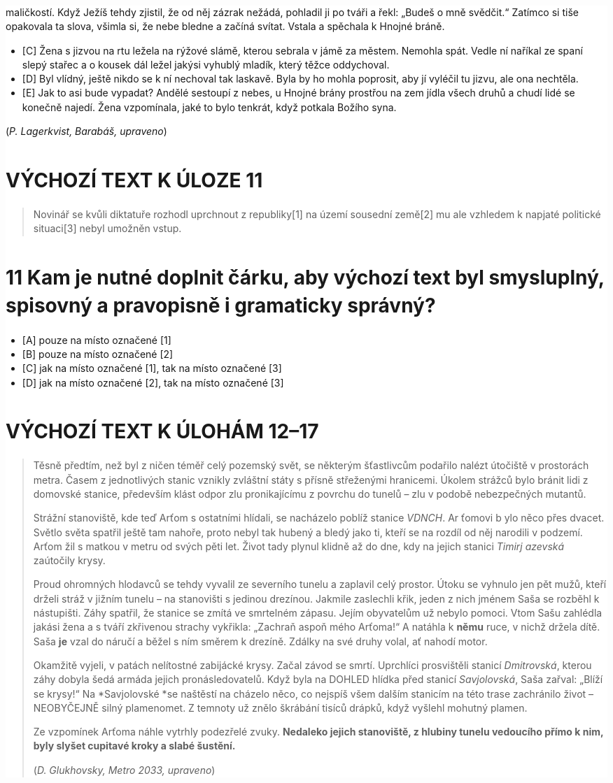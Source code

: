 maličkostí. Když Ježíš tehdy zjistil, že od něj zázrak nežádá, pohladil ji po tváři 
a řekl: „Budeš o mně svědčit.“ Zatímco si tiše opakovala ta slova, všimla si, že 
nebe bledne a začíná svítat. Vstala a spěchala k Hnojné bráně.
- [C] Žena s jizvou na rtu ležela na rýžové slámě, kterou sebrala v jámě za městem. 
Nemohla spát. Vedle ní naříkal ze spaní slepý stařec a o kousek dál ležel jakýsi 
vyhublý mladík, který těžce oddychoval.
- [D] Byl vlídný, ještě nikdo se k ní nechoval tak laskavě. Byla by ho mohla poprosit, 
aby jí vyléčil tu jizvu, ale ona nechtěla.
- [E] Jak to asi bude vypadat? Andělé sestoupí z nebes, u Hnojné brány prostřou na 
zem jídla všech druhů a chudí lidé se konečně najedí. Žena vzpomínala, jaké to 
bylo tenkrát, když potkala Božího syna. 

(*P. Lagerkvist, Barabáš, upraveno*)

VÝCHOZÍ TEXT K ÚLOZE 11
===

> Novinář se kvůli diktatuře rozhodl uprchnout z republiky[1] na území sousední země[2] 
> mu ale vzhledem k napjaté politické situaci[3] nebyl umožněn vstup.

# 11 Kam je nutné doplnit čárku, aby výchozí text byl smysluplný, spisovný a pravopisně i gramaticky správný?

- [A] pouze na místo označené [1]
- [B] pouze na místo označené [2]
- [C] jak na místo označené [1], tak na místo označené [3]
- [D] jak na místo označené [2], tak na místo označené [3]

VÝCHOZÍ TEXT K ÚLOHÁM 12–17
====

> Těsně předtím, než byl z ničen téměř celý pozemský svět, se některým šťastlivcům 
> podařilo nalézt útočiště v prostorách metra. Časem z jednotlivých stanic vznikly 
> zvláštní státy s přísně střeženými hranicemi. Úkolem strážců bylo bránit lidi z domovské 
> stanice, především klást odpor zlu pronikajícímu z povrchu do tunelů – zlu v podobě 
> nebezpečných mutantů.
>
> Strážní stanoviště, kde teď Arťom s ostatními hlídali, se nacházelo poblíž stanice 
> *VDNCH*. Ar ťomovi b ylo něco přes dvacet. Světlo světa spatřil ještě tam nahoře, proto 
> nebyl tak hubený a bledý jako ti, kteří se na rozdíl od něj narodili v podzemí. Arťom žil 
> s matkou v metru od svých pěti let. Život tady plynul klidně  až do dne, kdy na jejich 
> stanici *Timirj azevská* zaútočily krysy.
>
> Proud ohromných hlodavců  se tehdy vyvalil ze severního tunelu a zaplavil celý 
> prostor. Útoku se vyhnulo jen pět mužů, kteří drželi stráž v jižním tunelu – na stanovišti 
> s jedinou drezínou. Jakmile zaslechli křik, jeden z nich jménem Saša se rozběhl 
> k nástupišti. Záhy spatřil, že stanice se zmítá ve smrtelném zápasu. Jejím obyvatelům 
> už nebylo pomoci. Vtom Sašu zahlédla jakási žena a s tváří zkřivenou strachy vykřikla: 
> „Zachraň aspoň mého Arťoma!“ A natáhla k **němu** ruce, v nichž držela dítě. Saša **je** vzal 
> do náručí a běžel s ním směrem k drezíně. Zdálky na své druhy volal, ať nahodí motor.
>
> Okamžitě vyjeli, v patách nelítostné zabijácké krysy. Začal závod se smrtí. Uprchlíci 
> prosvištěli stanicí *Dmitrovská*, kterou záhy dobyla šedá armáda jejich pronásledovatelů. 
> Když byla na DOHLED hlídka před stanicí *Savjolovská*, Saša zařval: „Blíží se krysy!“ Na 
> *Savjolovské *se naštěstí na cházelo něco, co nejspíš všem dalším stanicím na této trase 
> zachránilo život – NEOBYČEJNĚ silný plamenomet. Z temnoty už znělo škrábání tisíců 
> drápků, když vyšlehl mohutný plamen.
>
> Ze vzpomínek Arťoma náhle vytrhly podezřelé zvuky. __Nedaleko jejich stanoviště, 
> z hlubiny tunelu vedoucího přímo k nim, byly slyšet cupitavé kroky a slabé šustění.__
>
> (*D. Glukhovsky, Metro 2033, upraveno*)

